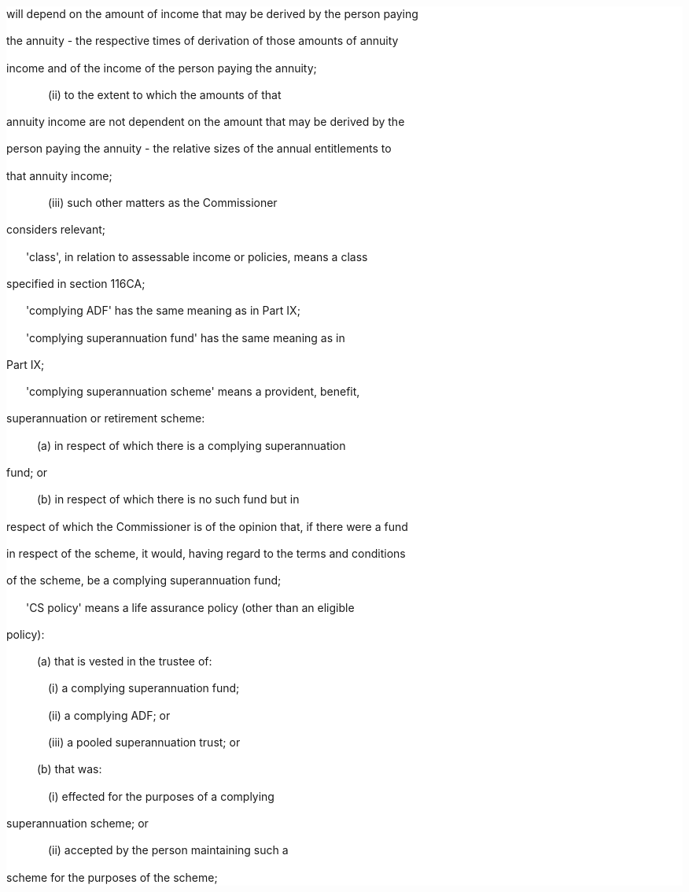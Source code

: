 will depend on the amount of income that may be derived by the person paying

the annuity - the respective times of derivation of those amounts of annuity

income and of the income of the person paying the annuity;

        (ii) to the extent to which the amounts of that

annuity income are not dependent on the amount that may be derived by the

person paying the annuity - the relative sizes of the annual entitlements to

that annuity income;

        (iii) such other matters as the Commissioner

considers relevant;

    'class', in relation to assessable income or policies, means a class

specified in section 116CA;

    'complying ADF' has the same meaning as in Part IX;

    'complying superannuation fund' has the same meaning as in

Part IX;

    'complying superannuation scheme' means a provident, benefit,

superannuation or retirement scheme:

      (a) in respect of which there is a complying superannuation

fund; or

      (b) in respect of which there is no such fund but in

respect of which the Commissioner is of the opinion that, if there were a fund

in respect of the scheme, it would, having regard to the terms and conditions

of the scheme, be a complying superannuation fund;

    'CS policy' means a life assurance policy (other than an eligible

policy):

      (a) that is vested in the trustee of:

        (i) a complying superannuation fund;

        (ii) a complying ADF; or

        (iii) a pooled superannuation trust; or

      (b) that was:

        (i) effected for the purposes of a complying

superannuation scheme; or

        (ii) accepted by the person maintaining such a

scheme for the purposes of the scheme;
